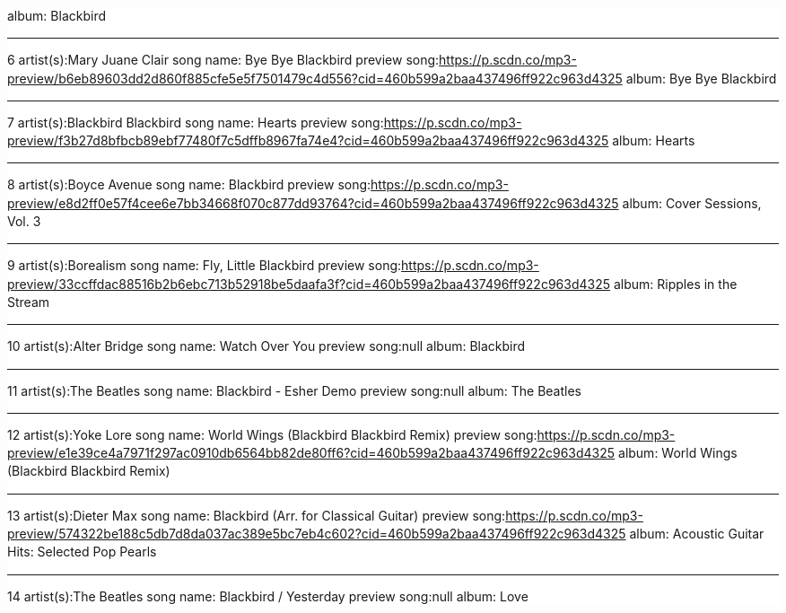 album: Blackbird
______________________________
6
artist(s):Mary Juane Clair
song name: Bye Bye Blackbird
preview song:https://p.scdn.co/mp3-preview/b6eb89603dd2d860f885cfe5e5f7501479c4d556?cid=460b599a2baa437496ff922c963d4325
album: Bye Bye Blackbird
______________________________
7
artist(s):Blackbird Blackbird
song name: Hearts
preview song:https://p.scdn.co/mp3-preview/f3b27d8bfbcb89ebf77480f7c5dffb8967fa74e4?cid=460b599a2baa437496ff922c963d4325
album: Hearts
______________________________
8
artist(s):Boyce Avenue
song name: Blackbird
preview song:https://p.scdn.co/mp3-preview/e8d2ff0e57f4cee6e7bb34668f070c877dd93764?cid=460b599a2baa437496ff922c963d4325
album: Cover Sessions, Vol. 3
______________________________
9
artist(s):Borealism
song name: Fly, Little Blackbird
preview song:https://p.scdn.co/mp3-preview/33ccffdac88516b2b6ebc713b52918be5daafa3f?cid=460b599a2baa437496ff922c963d4325
album: Ripples in the Stream
______________________________
10
artist(s):Alter Bridge
song name: Watch Over You
preview song:null
album: Blackbird
______________________________
11
artist(s):The Beatles
song name: Blackbird - Esher Demo
preview song:null
album: The Beatles
______________________________
12
artist(s):Yoke Lore
song name: World Wings (Blackbird Blackbird Remix)
preview song:https://p.scdn.co/mp3-preview/e1e39ce4a7971f297ac0910db6564bb82de80ff6?cid=460b599a2baa437496ff922c963d4325
album: World Wings (Blackbird Blackbird Remix)
______________________________
13
artist(s):Dieter Max
song name: Blackbird (Arr. for Classical Guitar)
preview song:https://p.scdn.co/mp3-preview/574322be188c5db7d8da037ac389e5bc7eb4c602?cid=460b599a2baa437496ff922c963d4325
album: Acoustic Guitar Hits: Selected Pop Pearls
______________________________
14
artist(s):The Beatles
song name: Blackbird / Yesterday
preview song:null
album: Love